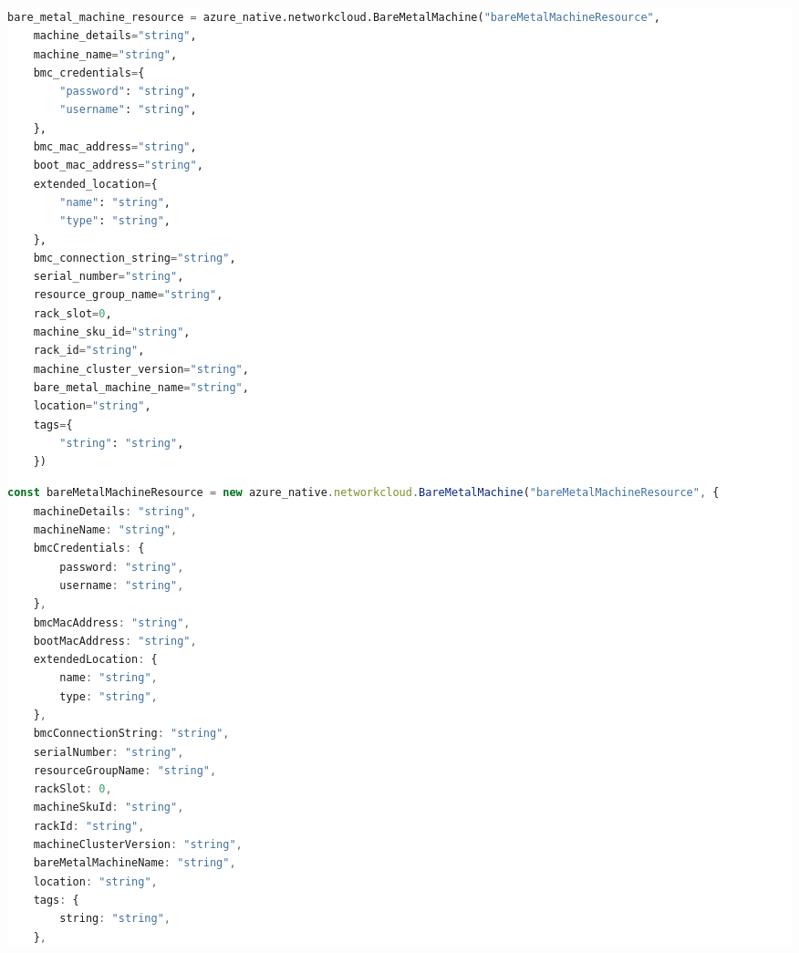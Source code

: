 
<div>
<pulumi-choosable type="language" values="python">

```python
bare_metal_machine_resource = azure_native.networkcloud.BareMetalMachine("bareMetalMachineResource",
    machine_details="string",
    machine_name="string",
    bmc_credentials={
        "password": "string",
        "username": "string",
    },
    bmc_mac_address="string",
    boot_mac_address="string",
    extended_location={
        "name": "string",
        "type": "string",
    },
    bmc_connection_string="string",
    serial_number="string",
    resource_group_name="string",
    rack_slot=0,
    machine_sku_id="string",
    rack_id="string",
    machine_cluster_version="string",
    bare_metal_machine_name="string",
    location="string",
    tags={
        "string": "string",
    })
```

</pulumi-choosable>
</div>


<div>
<pulumi-choosable type="language" values="typescript">

```typescript
const bareMetalMachineResource = new azure_native.networkcloud.BareMetalMachine("bareMetalMachineResource", {
    machineDetails: "string",
    machineName: "string",
    bmcCredentials: {
        password: "string",
        username: "string",
    },
    bmcMacAddress: "string",
    bootMacAddress: "string",
    extendedLocation: {
        name: "string",
        type: "string",
    },
    bmcConnectionString: "string",
    serialNumber: "string",
    resourceGroupName: "string",
    rackSlot: 0,
    machineSkuId: "string",
    rackId: "string",
    machineClusterVersion: "string",
    bareMetalMachineName: "string",
    location: "string",
    tags: {
        string: "string",
    },
```